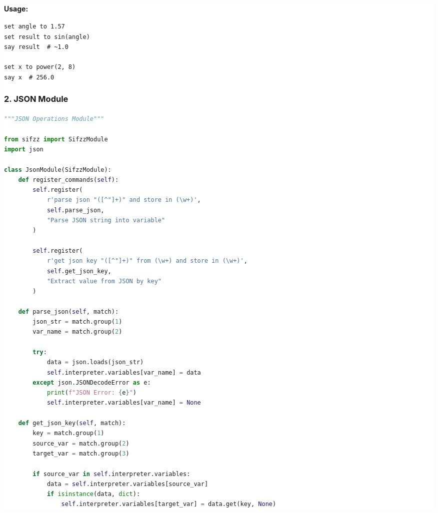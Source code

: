 **Usage:**
```
set angle to 1.57
set result to sin(angle)
say result  # ~1.0

set x to power(2, 8)
say x  # 256.0
```

### 2. JSON Module

```python
"""JSON Operations Module"""

from sifzz import SifzzModule
import json

class JsonModule(SifzzModule):
    def register_commands(self):
        self.register(
            r'parse json "([^"]+)" and store in (\w+)',
            self.parse_json,
            "Parse JSON string into variable"
        )
        
        self.register(
            r'get json key "([^"]+)" from (\w+) and store in (\w+)',
            self.get_json_key,
            "Extract value from JSON by key"
        )
    
    def parse_json(self, match):
        json_str = match.group(1)
        var_name = match.group(2)
        
        try:
            data = json.loads(json_str)
            self.interpreter.variables[var_name] = data
        except json.JSONDecodeError as e:
            print(f"JSON Error: {e}")
            self.interpreter.variables[var_name] = None
    
    def get_json_key(self, match):
        key = match.group(1)
        source_var = match.group(2)
        target_var = match.group(3)
        
        if source_var in self.interpreter.variables:
            data = self.interpreter.variables[source_var]
            if isinstance(data, dict):
                self.interpreter.variables[target_var] = data.get(key, None)
```
